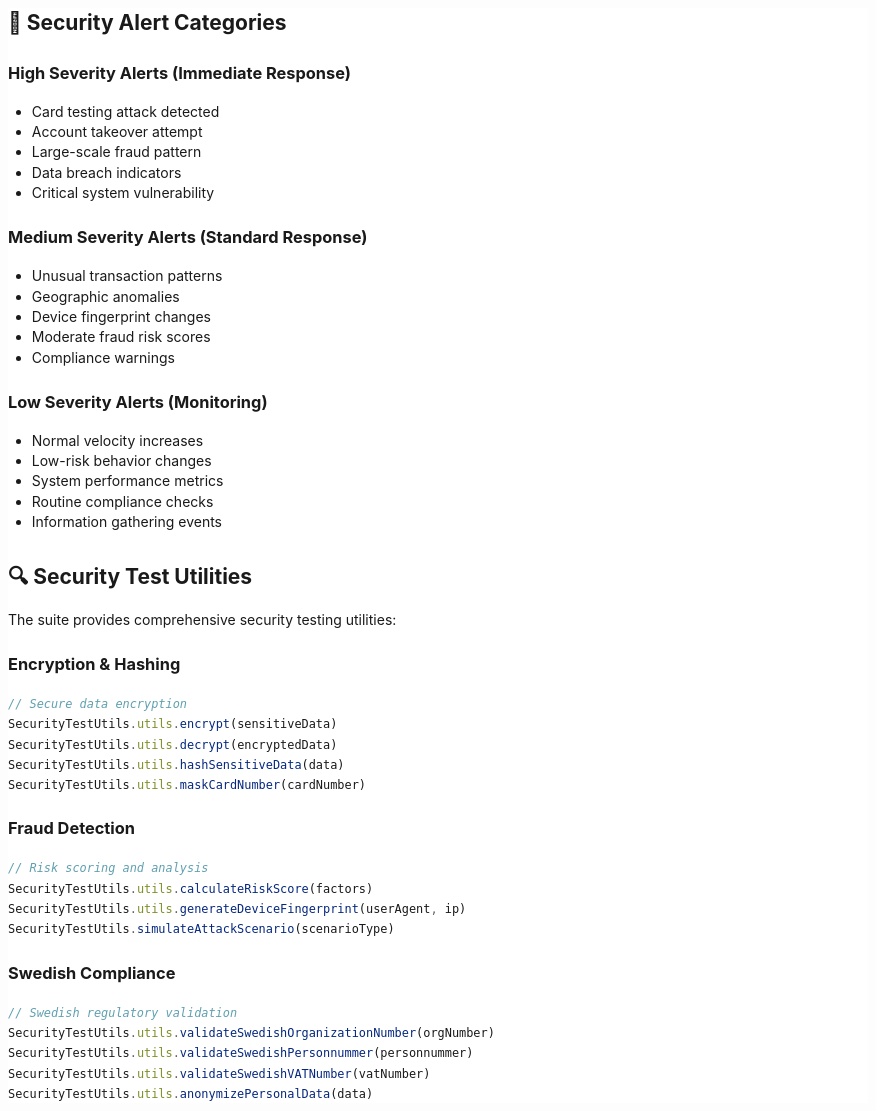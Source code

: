 ## 🚨 Security Alert Categories

### High Severity Alerts (Immediate Response)
- Card testing attack detected
- Account takeover attempt
- Large-scale fraud pattern
- Data breach indicators
- Critical system vulnerability

### Medium Severity Alerts (Standard Response)  
- Unusual transaction patterns
- Geographic anomalies
- Device fingerprint changes
- Moderate fraud risk scores
- Compliance warnings

### Low Severity Alerts (Monitoring)
- Normal velocity increases
- Low-risk behavior changes
- System performance metrics
- Routine compliance checks
- Information gathering events

## 🔍 Security Test Utilities

The suite provides comprehensive security testing utilities:

### Encryption & Hashing
```javascript
// Secure data encryption
SecurityTestUtils.utils.encrypt(sensitiveData)
SecurityTestUtils.utils.decrypt(encryptedData)
SecurityTestUtils.utils.hashSensitiveData(data)
SecurityTestUtils.utils.maskCardNumber(cardNumber)
```

### Fraud Detection
```javascript
// Risk scoring and analysis  
SecurityTestUtils.utils.calculateRiskScore(factors)
SecurityTestUtils.utils.generateDeviceFingerprint(userAgent, ip)
SecurityTestUtils.simulateAttackScenario(scenarioType)
```

### Swedish Compliance
```javascript
// Swedish regulatory validation
SecurityTestUtils.utils.validateSwedishOrganizationNumber(orgNumber)
SecurityTestUtils.utils.validateSwedishPersonnummer(personnummer)
SecurityTestUtils.utils.validateSwedishVATNumber(vatNumber)
SecurityTestUtils.utils.anonymizePersonalData(data)
```
